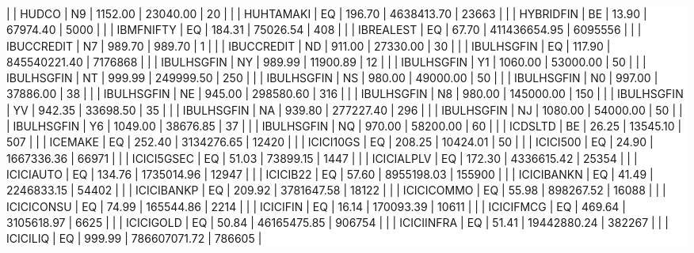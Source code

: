 |  | HUDCO | N9 | 1152.00 | 23040.00 | 20 |
|  | HUHTAMAKI | EQ | 196.70 | 4638413.70 | 23663 |
|  | HYBRIDFIN | BE | 13.90 | 67974.40 | 5000 |
|  | IBMFNIFTY | EQ | 184.31 | 75026.54 | 408 |
|  | IBREALEST | EQ | 67.70 | 411436654.95 | 6095556 |
|  | IBUCCREDIT | N7 | 989.70 | 989.70 | 1 |
|  | IBUCCREDIT | ND | 911.00 | 27330.00 | 30 |
|  | IBULHSGFIN | EQ | 117.90 | 845540221.40 | 7176868 |
|  | IBULHSGFIN | NY | 989.99 | 11900.89 | 12 |
|  | IBULHSGFIN | Y1 | 1060.00 | 53000.00 | 50 |
|  | IBULHSGFIN | NT | 999.99 | 249999.50 | 250 |
|  | IBULHSGFIN | NS | 980.00 | 49000.00 | 50 |
|  | IBULHSGFIN | N0 | 997.00 | 37886.00 | 38 |
|  | IBULHSGFIN | NE | 945.00 | 298580.60 | 316 |
|  | IBULHSGFIN | N8 | 980.00 | 145000.00 | 150 |
|  | IBULHSGFIN | YV | 942.35 | 33698.50 | 35 |
|  | IBULHSGFIN | NA | 939.80 | 277227.40 | 296 |
|  | IBULHSGFIN | NJ | 1080.00 | 54000.00 | 50 |
|  | IBULHSGFIN | Y6 | 1049.00 | 38676.85 | 37 |
|  | IBULHSGFIN | NQ | 970.00 | 58200.00 | 60 |
|  | ICDSLTD | BE | 26.25 | 13545.10 | 507 |
|  | ICEMAKE | EQ | 252.40 | 3134276.65 | 12420 |
|  | ICICI10GS | EQ | 208.25 | 10424.01 | 50 |
|  | ICICI500 | EQ | 24.90 | 1667336.36 | 66971 |
|  | ICICI5GSEC | EQ | 51.03 | 73899.15 | 1447 |
|  | ICICIALPLV | EQ | 172.30 | 4336615.42 | 25354 |
|  | ICICIAUTO | EQ | 134.76 | 1735014.96 | 12947 |
|  | ICICIB22 | EQ | 57.60 | 8955198.03 | 155900 |
|  | ICICIBANKN | EQ | 41.49 | 2246833.15 | 54402 |
|  | ICICIBANKP | EQ | 209.92 | 3781647.58 | 18122 |
|  | ICICICOMMO | EQ | 55.98 | 898267.52 | 16088 |
|  | ICICICONSU | EQ | 74.99 | 165544.86 | 2214 |
|  | ICICIFIN | EQ | 16.14 | 170093.39 | 10611 |
|  | ICICIFMCG | EQ | 469.64 | 3105618.97 | 6625 |
|  | ICICIGOLD | EQ | 50.84 | 46165475.85 | 906754 |
|  | ICICIINFRA | EQ | 51.41 | 19442880.24 | 382267 |
|  | ICICILIQ | EQ | 999.99 | 786607071.72 | 786605 |